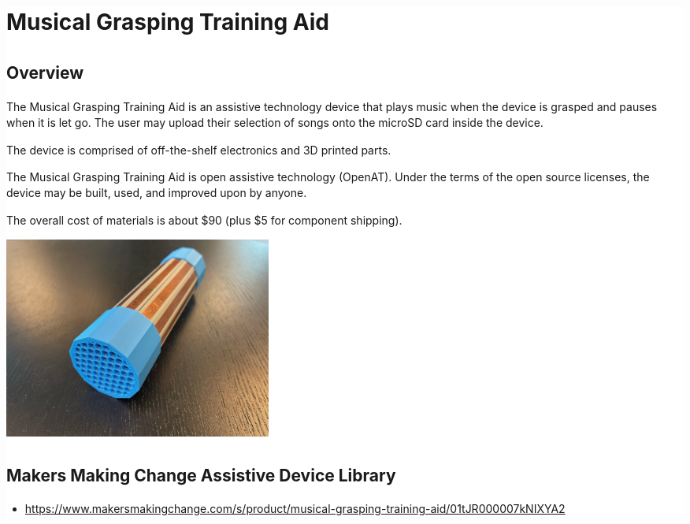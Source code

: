 # Musical Grasping Training Aid

## Overview

The Musical Grasping Training Aid is an assistive technology device that plays music when the device is grasped and pauses when it is let go. The user may upload their selection of songs onto the microSD card inside the device.

The device is comprised of off-the-shelf electronics and 3D printed parts.

The Musical Grasping Training Aid is open assistive technology (OpenAT). Under the terms of the open source licenses, the device may be built, used, and improved upon by anyone.

The overall cost of materials is about $90 (plus $5 for component shipping).

<img src="Photos/Musical_Grasping_Training_Aid.jpg" height="250" alt="Picture of Musical Grasping Training Aid.">

## Makers Making Change Assistive Device Library
 - https://www.makersmakingchange.com/s/product/musical-grasping-training-aid/01tJR000007kNIXYA2
